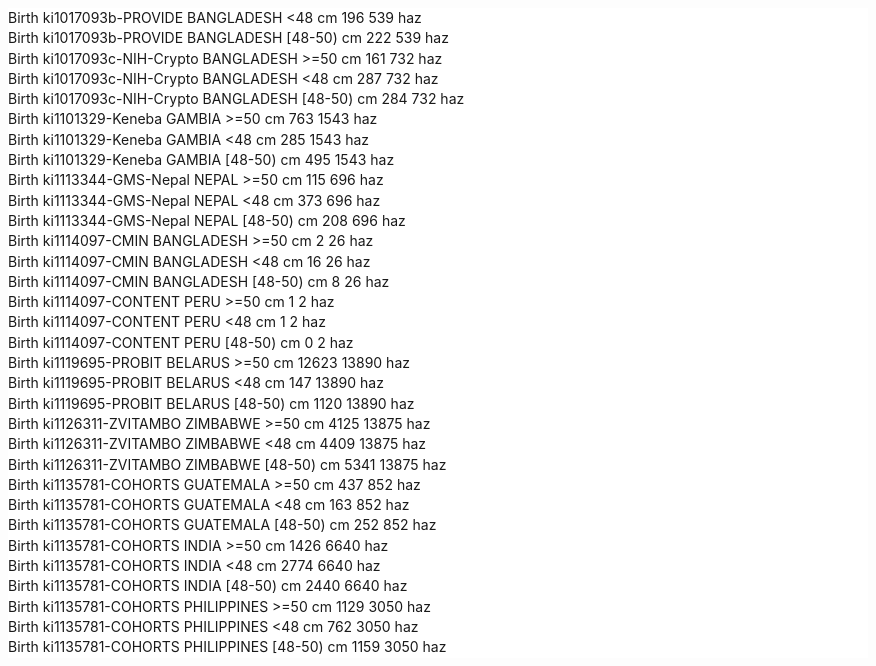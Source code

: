 Birth       ki1017093b-PROVIDE         BANGLADESH                     <48 cm           196     539  haz              
Birth       ki1017093b-PROVIDE         BANGLADESH                     [48-50) cm       222     539  haz              
Birth       ki1017093c-NIH-Crypto      BANGLADESH                     >=50 cm          161     732  haz              
Birth       ki1017093c-NIH-Crypto      BANGLADESH                     <48 cm           287     732  haz              
Birth       ki1017093c-NIH-Crypto      BANGLADESH                     [48-50) cm       284     732  haz              
Birth       ki1101329-Keneba           GAMBIA                         >=50 cm          763    1543  haz              
Birth       ki1101329-Keneba           GAMBIA                         <48 cm           285    1543  haz              
Birth       ki1101329-Keneba           GAMBIA                         [48-50) cm       495    1543  haz              
Birth       ki1113344-GMS-Nepal        NEPAL                          >=50 cm          115     696  haz              
Birth       ki1113344-GMS-Nepal        NEPAL                          <48 cm           373     696  haz              
Birth       ki1113344-GMS-Nepal        NEPAL                          [48-50) cm       208     696  haz              
Birth       ki1114097-CMIN             BANGLADESH                     >=50 cm            2      26  haz              
Birth       ki1114097-CMIN             BANGLADESH                     <48 cm            16      26  haz              
Birth       ki1114097-CMIN             BANGLADESH                     [48-50) cm         8      26  haz              
Birth       ki1114097-CONTENT          PERU                           >=50 cm            1       2  haz              
Birth       ki1114097-CONTENT          PERU                           <48 cm             1       2  haz              
Birth       ki1114097-CONTENT          PERU                           [48-50) cm         0       2  haz              
Birth       ki1119695-PROBIT           BELARUS                        >=50 cm        12623   13890  haz              
Birth       ki1119695-PROBIT           BELARUS                        <48 cm           147   13890  haz              
Birth       ki1119695-PROBIT           BELARUS                        [48-50) cm      1120   13890  haz              
Birth       ki1126311-ZVITAMBO         ZIMBABWE                       >=50 cm         4125   13875  haz              
Birth       ki1126311-ZVITAMBO         ZIMBABWE                       <48 cm          4409   13875  haz              
Birth       ki1126311-ZVITAMBO         ZIMBABWE                       [48-50) cm      5341   13875  haz              
Birth       ki1135781-COHORTS          GUATEMALA                      >=50 cm          437     852  haz              
Birth       ki1135781-COHORTS          GUATEMALA                      <48 cm           163     852  haz              
Birth       ki1135781-COHORTS          GUATEMALA                      [48-50) cm       252     852  haz              
Birth       ki1135781-COHORTS          INDIA                          >=50 cm         1426    6640  haz              
Birth       ki1135781-COHORTS          INDIA                          <48 cm          2774    6640  haz              
Birth       ki1135781-COHORTS          INDIA                          [48-50) cm      2440    6640  haz              
Birth       ki1135781-COHORTS          PHILIPPINES                    >=50 cm         1129    3050  haz              
Birth       ki1135781-COHORTS          PHILIPPINES                    <48 cm           762    3050  haz              
Birth       ki1135781-COHORTS          PHILIPPINES                    [48-50) cm      1159    3050  haz              